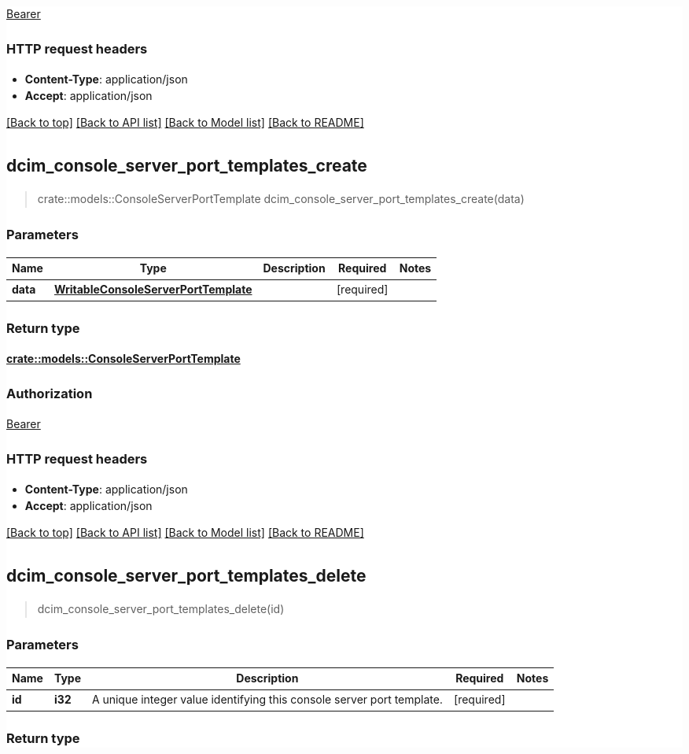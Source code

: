 [Bearer](../README.md#Bearer)

### HTTP request headers

- **Content-Type**: application/json
- **Accept**: application/json

[[Back to top]](#) [[Back to API list]](../README.md#documentation-for-api-endpoints) [[Back to Model list]](../README.md#documentation-for-models) [[Back to README]](../README.md)


## dcim_console_server_port_templates_create

> crate::models::ConsoleServerPortTemplate dcim_console_server_port_templates_create(data)


### Parameters


Name | Type | Description  | Required | Notes
------------- | ------------- | ------------- | ------------- | -------------
**data** | [**WritableConsoleServerPortTemplate**](WritableConsoleServerPortTemplate.md) |  | [required] |

### Return type

[**crate::models::ConsoleServerPortTemplate**](ConsoleServerPortTemplate.md)

### Authorization

[Bearer](../README.md#Bearer)

### HTTP request headers

- **Content-Type**: application/json
- **Accept**: application/json

[[Back to top]](#) [[Back to API list]](../README.md#documentation-for-api-endpoints) [[Back to Model list]](../README.md#documentation-for-models) [[Back to README]](../README.md)


## dcim_console_server_port_templates_delete

> dcim_console_server_port_templates_delete(id)


### Parameters


Name | Type | Description  | Required | Notes
------------- | ------------- | ------------- | ------------- | -------------
**id** | **i32** | A unique integer value identifying this console server port template. | [required] |

### Return type
